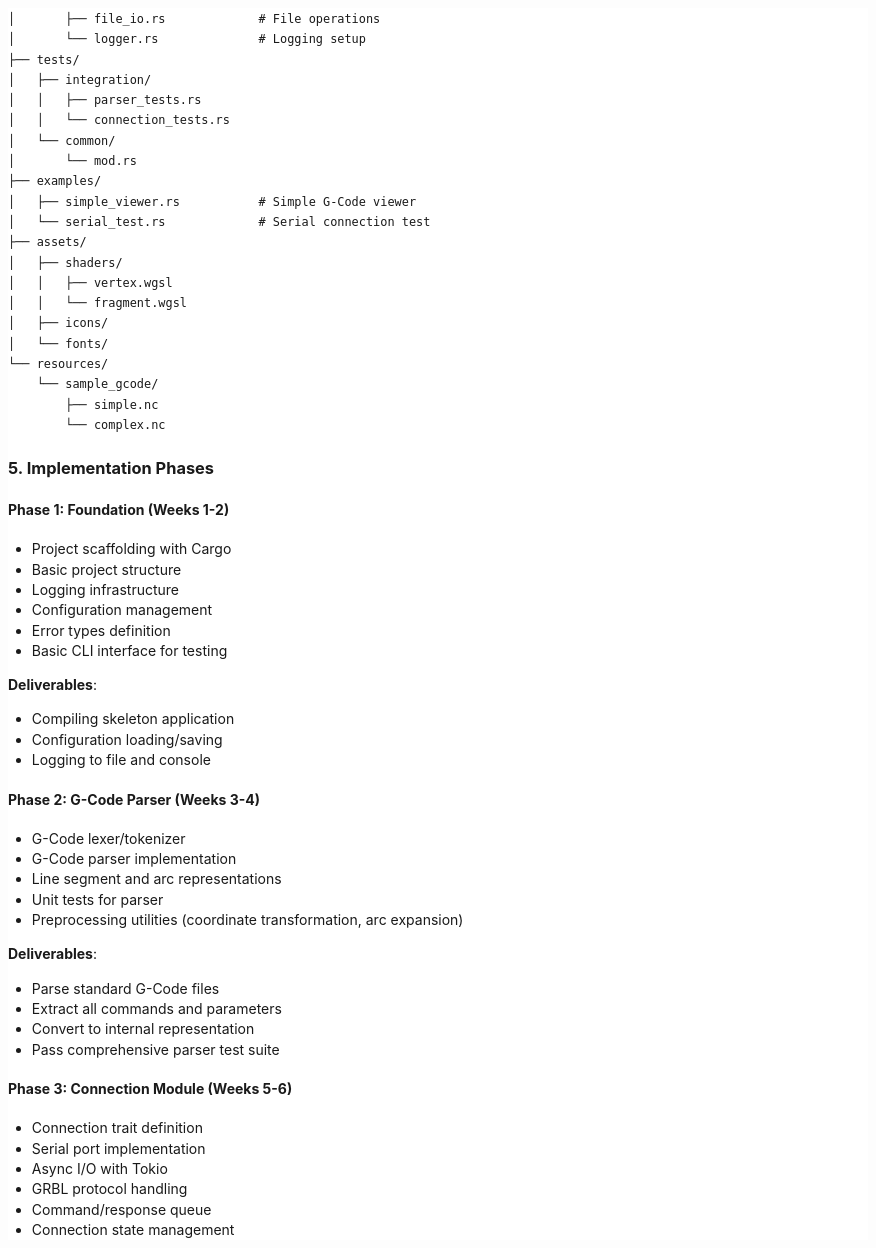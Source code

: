 ```
│       ├── file_io.rs             # File operations
│       └── logger.rs              # Logging setup
├── tests/
│   ├── integration/
│   │   ├── parser_tests.rs
│   │   └── connection_tests.rs
│   └── common/
│       └── mod.rs
├── examples/
│   ├── simple_viewer.rs           # Simple G-Code viewer
│   └── serial_test.rs             # Serial connection test
├── assets/
│   ├── shaders/
│   │   ├── vertex.wgsl
│   │   └── fragment.wgsl
│   ├── icons/
│   └── fonts/
└── resources/
    └── sample_gcode/
        ├── simple.nc
        └── complex.nc
```

### 5. Implementation Phases

#### Phase 1: Foundation (Weeks 1-2)
- Project scaffolding with Cargo
- Basic project structure
- Logging infrastructure
- Configuration management
- Error types definition
- Basic CLI interface for testing

**Deliverables**:
- Compiling skeleton application
- Configuration loading/saving
- Logging to file and console

#### Phase 2: G-Code Parser (Weeks 3-4)
- G-Code lexer/tokenizer
- G-Code parser implementation
- Line segment and arc representations
- Unit tests for parser
- Preprocessing utilities (coordinate transformation, arc expansion)

**Deliverables**:
- Parse standard G-Code files
- Extract all commands and parameters
- Convert to internal representation
- Pass comprehensive parser test suite

#### Phase 3: Connection Module (Weeks 5-6)
- Connection trait definition
- Serial port implementation
- Async I/O with Tokio
- GRBL protocol handling
- Command/response queue
- Connection state management
